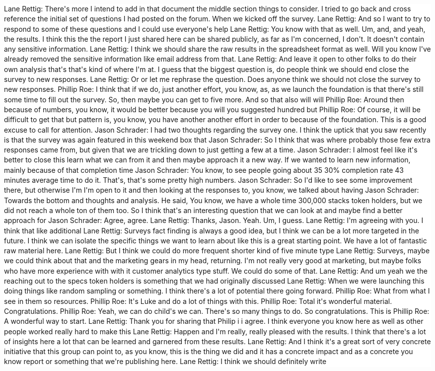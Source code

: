 Lane Rettig: There's more I intend to add in that document the middle section things to consider. I tried to go back and cross reference the initial set of questions I had posted on the forum. When we kicked off the survey.
Lane Rettig: And so I want to try to respond to some of these questions and I could use everyone's help
Lane Rettig: You know with that as well. Um, and, and yeah, the results. I think this the the report I just shared here can be shared publicly, as far as I'm concerned, I don't. It doesn't contain any sensitive information.
Lane Rettig: I think we should share the raw results in the spreadsheet format as well. Will you know I've already removed the sensitive information like email address from that.
Lane Rettig: And leave it open to other folks to do their own analysis that's that's kind of where I'm at. I guess that the biggest question is, do people think we should end close the survey to new responses.
Lane Rettig: Or or let me rephrase the question. Does anyone think we should not close the survey to new responses.
Phillip Roe: I think that if we do, just another effort, you know, as, as we launch the foundation is that there's still some time to fill out the survey. So, then maybe you can get to five more. And so that also will will
Phillip Roe: Around then because of numbers, you know, it would be better because you will you suggested hundred but
Phillip Roe: Of course, it will be difficult to get that but pattern is, you know, you have another another effort in order to because of the foundation. This is a good excuse to call for attention.
Jason Schrader: I had two thoughts regarding the survey one. I think the uptick that you saw recently is that the survey was again featured in this weekend box that
Jason Schrader: So I think that was where probably those few extra responses came from, but given that we are trickling down to just getting a few at a time.
Jason Schrader: I almost feel like it's better to close this learn what we can from it and then maybe approach it a new way. If we wanted to learn new information, mainly because of that completion time
Jason Schrader: You know, to see people going about 35 30% completion rate 43 minutes average time to do it. That's, that's some pretty high numbers.
Jason Schrader: So I'd like to see some improvement there, but otherwise I'm I'm open to it and then looking at the responses to, you know, we talked about having
Jason Schrader: Towards the bottom and thoughts and analysis. He said, You know, we have a whole time 300,000 stacks token holders, but we did not reach a whole ton of them too. So I think that's an interesting question that we can look at and maybe find a better approach for
Jason Schrader: Agree, agree.
Lane Rettig: Thanks, Jason. Yeah. Um, I guess.
Lane Rettig: I'm agreeing with you. I think that like additional
Lane Rettig: Surveys fact finding is always a good idea, but I think we can be a lot more targeted in the future. I think we can isolate the specific things we want to learn about like this is a great starting point. We have a lot of fantastic raw material here.
Lane Rettig: But I think we could do more frequent shorter kind of five minute type
Lane Rettig: Surveys, maybe we could think about that and the marketing gears in my head, returning. I'm not really very good at marketing, but maybe folks who have more experience with with it customer analytics type stuff. We could do some of that.
Lane Rettig: And um yeah we the reaching out to the specs token holders is something that we had originally discussed
Lane Rettig: When we were launching this doing things like random sampling or something. I think there's a lot of potential there going forward.
Phillip Roe: What from what I see in them so resources.
Phillip Roe: It's Luke and do a lot of things with this.
Phillip Roe: Total it's wonderful material. Congratulations.
Phillip Roe: Yeah, we can do child's we can. There's so many things to do. So congratulations. This is
Phillip Roe: A wonderful way to start.
Lane Rettig: Thank you for sharing that Philip i i agree. I think everyone you know here as well as other people worked really hard to make this
Lane Rettig: Happen and I'm really, really pleased with the results. I think that there's a lot of insights here a lot that can be learned and garnered from these results.
Lane Rettig: And I think it's a great sort of very concrete initiative that this group can point to, as you know, this is the thing we did and it has a concrete impact and as a concrete you know report or something that we're publishing here.
Lane Rettig: I think we should definitely write